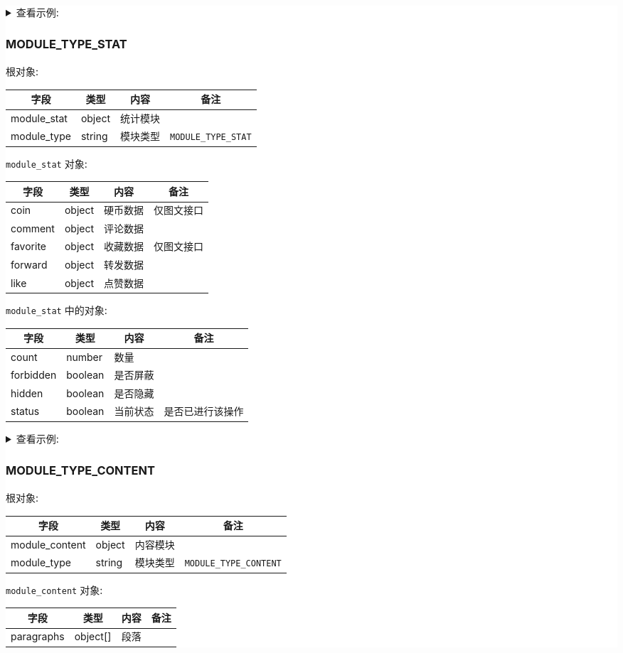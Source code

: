 

<details><summary>查看示例:</summary></details>

### MODULE_TYPE_STAT

根对象:

| 字段 | 类型 | 内容 | 备注 |
| ---- | ---- | ---- | ---- |
| module_stat | object | 统计模块 |  |
| module_type | string | 模块类型 | `MODULE_TYPE_STAT` |

`module_stat` 对象:

| 字段 | 类型 | 内容 | 备注 |
| ---- | ---- | ---- | ---- |
| coin | object | 硬币数据 | 仅图文接口 |
| comment | object | 评论数据 |  |
| favorite | object | 收藏数据 | 仅图文接口 |
| forward | object | 转发数据 |  |
| like | object | 点赞数据 |  |

`module_stat` 中的对象:

| 字段 | 类型 | 内容 | 备注 |
| ---- | ---- | ---- | ---- |
| count | number | 数量 |  |
| forbidden | boolean | 是否屏蔽 |  |
| hidden | boolean | 是否隐藏 |  |
| status | boolean | 当前状态 | 是否已进行该操作 |

<details><summary>查看示例:</summary></details>



### MODULE_TYPE_CONTENT

根对象:

| 字段 | 类型 | 内容 | 备注 |
| ---- | ---- | ---- | ---- |
| module_content | object | 内容模块 |  |
| module_type | string | 模块类型 | `MODULE_TYPE_CONTENT` |

`module_content` 对象:

| 字段 | 类型 | 内容 | 备注 |
| ---- | ---- | ---- | ---- |
| paragraphs | object[] | 段落 |  |
